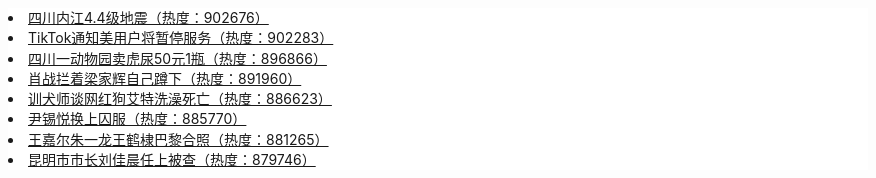 <li>
<a href="https://s.weibo.com/weibo?q=%23%E5%9B%9B%E5%B7%9D%E5%86%85%E6%B1%9F4.4%E7%BA%A7%E5%9C%B0%E9%9C%87%23" target="weibo">
四川内江4.4级地震（热度：902676）
</a>
</li>

<li>
<a href="https://s.weibo.com/weibo?q=%23TikTok%E9%80%9A%E7%9F%A5%E7%BE%8E%E7%94%A8%E6%88%B7%E5%B0%86%E6%9A%82%E5%81%9C%E6%9C%8D%E5%8A%A1%23" target="weibo">
TikTok通知美用户将暂停服务（热度：902283）
</a>
</li>

<li>
<a href="https://s.weibo.com/weibo?q=%23%E5%9B%9B%E5%B7%9D%E4%B8%80%E5%8A%A8%E7%89%A9%E5%9B%AD%E5%8D%96%E8%99%8E%E5%B0%BF50%E5%85%831%E7%93%B6%23" target="weibo">
四川一动物园卖虎尿50元1瓶（热度：896866）
</a>
</li>

<li>
<a href="https://s.weibo.com/weibo?q=%23%E8%82%96%E6%88%98%E6%8B%A6%E7%9D%80%E6%A2%81%E5%AE%B6%E8%BE%89%E8%87%AA%E5%B7%B1%E8%B9%B2%E4%B8%8B%23" target="weibo">
肖战拦着梁家辉自己蹲下（热度：891960）
</a>
</li>

<li>
<a href="https://s.weibo.com/weibo?q=%23%E8%AE%AD%E7%8A%AC%E5%B8%88%E8%B0%88%E7%BD%91%E7%BA%A2%E7%8B%97%E8%89%BE%E7%89%B9%E6%B4%97%E6%BE%A1%E6%AD%BB%E4%BA%A1%23" target="weibo">
训犬师谈网红狗艾特洗澡死亡（热度：886623）
</a>
</li>

<li>
<a href="https://s.weibo.com/weibo?q=%23%E5%B0%B9%E9%94%A1%E6%82%A6%E6%8D%A2%E4%B8%8A%E5%9B%9A%E6%9C%8D%23" target="weibo">
尹锡悦换上囚服（热度：885770）
</a>
</li>

<li>
<a href="https://s.weibo.com/weibo?q=%23%E7%8E%8B%E5%98%89%E5%B0%94%E6%9C%B1%E4%B8%80%E9%BE%99%E7%8E%8B%E9%B9%A4%E6%A3%A3%E5%B7%B4%E9%BB%8E%E5%90%88%E7%85%A7%23" target="weibo">
王嘉尔朱一龙王鹤棣巴黎合照（热度：881265）
</a>
</li>

<li>
<a href="https://s.weibo.com/weibo?q=%23%E6%98%86%E6%98%8E%E5%B8%82%E5%B8%82%E9%95%BF%E5%88%98%E4%BD%B3%E6%99%A8%E4%BB%BB%E4%B8%8A%E8%A2%AB%E6%9F%A5%23" target="weibo">
昆明市市长刘佳晨任上被查（热度：879746）
</a>
</li>
